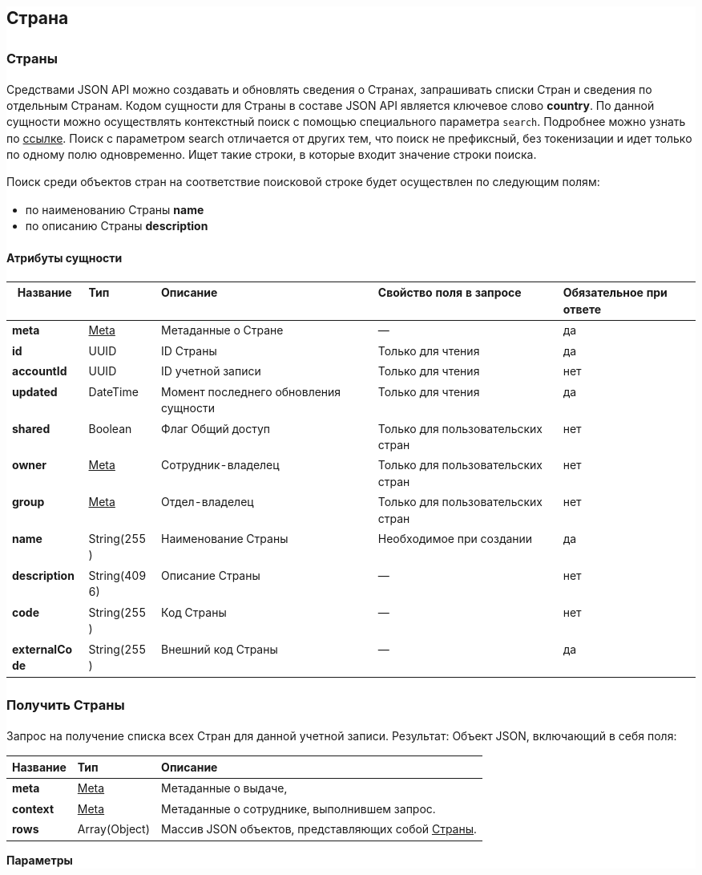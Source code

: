 ## Страна
### Страны 
Средствами JSON API можно создавать и обновлять сведения о Странах, запрашивать списки Стран и сведения по отдельным Странам. Кодом сущности для Страны в составе JSON API является ключевое слово **country**.
По данной сущности можно осуществлять контекстный поиск с помощью специального параметра `search`. Подробнее можно узнать по [ссылке](../#mojsklad-json-api-obschie-swedeniq-kontextnyj-poisk). Поиск с параметром search отличается от других тем, что поиск не префиксный, без токенизации и идет только по одному полю одновременно. Ищет такие строки, в которые входит значение строки поиска.

Поиск среди объектов стран на соответствие поисковой строке будет осуществлен по следующим полям:

+ по наименованию Страны **name**
+ по описанию Страны **description**

#### Атрибуты сущности
| Название  | Тип | Описание                    | Свойство поля в запросе | Обязательное при ответе|
| --------- |:----|:----------------------------|:----------------|:------------------------|
|**meta**             |[Meta](../#mojsklad-json-api-obschie-swedeniq-metadannye)|Метаданные о Стране|&mdash;|да
|**id**               |UUID|ID Страны|Только для чтения|да
|**accountId**        |UUID|ID учетной записи|Только для чтения|нет
|**updated**          |DateTime|Момент последнего обновления сущности|Только для чтения|да
|**shared**           |Boolean|Флаг Общий доступ|Только для пользовательских стран|нет
|**owner**            |[Meta](../#mojsklad-json-api-obschie-swedeniq-metadannye)|Сотрудник-владелец|Только для пользовательских стран|нет
|**group**            |[Meta](../#mojsklad-json-api-obschie-swedeniq-metadannye)|Отдел-владелец|Только для пользовательских стран|нет
|**name**             |String(255)|Наименование Страны|Необходимое при создании|да
|**description**      |String(4096)|Описание Страны|&mdash;|нет
|**code**             |String(255)|Код Страны|&mdash;|нет
|**externalCode**     |String(255)|Внешний код Страны|&mdash;|да

### Получить Страны 
Запрос на получение списка всех Стран для данной учетной записи.
Результат: Объект JSON, включающий в себя поля:

| Название  | Тип | Описание                    |
| --------- |:----|:----------------------------|
**meta** |[Meta](../#mojsklad-json-api-obschie-swedeniq-metadannye)|Метаданные о выдаче,
**context** | [Meta](../#mojsklad-json-api-obschie-swedeniq-metadannye) | Метаданные о сотруднике, выполнившем запрос.
**rows** |Array(Object)| Массив JSON объектов, представляющих собой [Страны](../dictionaries/#suschnosti-strana).

**Параметры**
